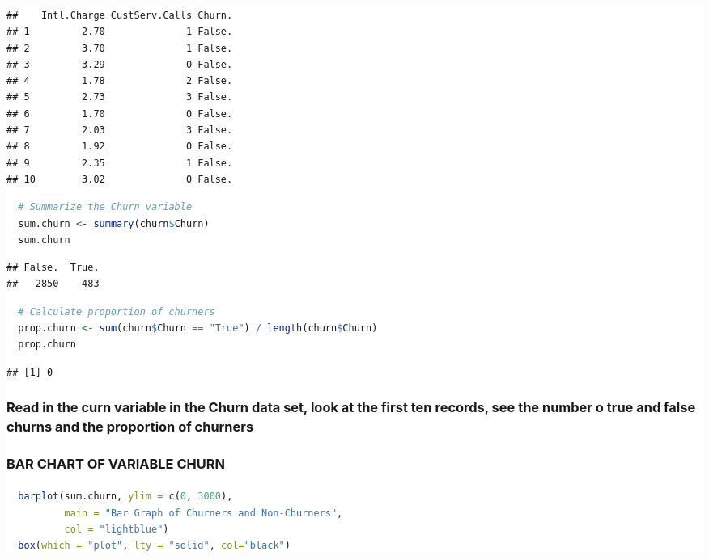 ```
##    Intl.Charge CustServ.Calls Churn.
## 1         2.70              1 False.
## 2         3.70              1 False.
## 3         3.29              0 False.
## 4         1.78              2 False.
## 5         2.73              3 False.
## 6         1.70              0 False.
## 7         2.03              3 False.
## 8         1.92              0 False.
## 9         2.35              1 False.
## 10        3.02              0 False.
```

```r
  # Summarize the Churn variable
  sum.churn <- summary(churn$Churn)
  sum.churn
```

```
## False.  True. 
##   2850    483
```

```r
  # Calculate proportion of churners
  prop.churn <- sum(churn$Churn == "True") / length(churn$Churn)
  prop.churn
```

```
## [1] 0
```
### Read in the curn variable in the Churn data set, look at the first ten records, see the number o true and false churns and the proportion of churners

### BAR CHART OF VARIABLE CHURN

```r
  barplot(sum.churn, ylim = c(0, 3000),
          main = "Bar Graph of Churners and Non-Churners",
          col = "lightblue")
  box(which = "plot", lty = "solid", col="black")
```
